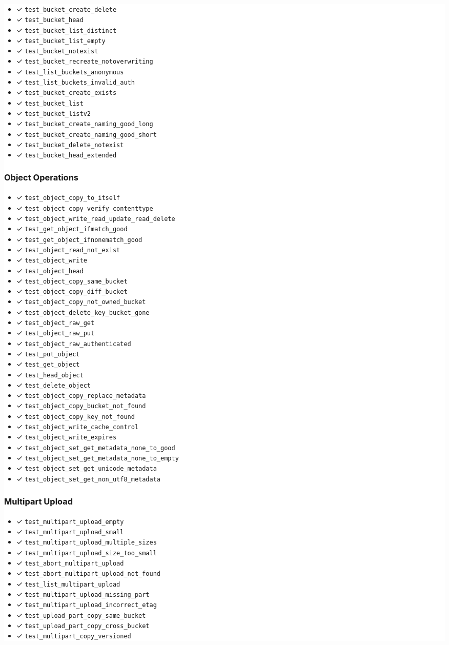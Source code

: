 - ✓ `test_bucket_create_delete`
- ✓ `test_bucket_head`
- ✓ `test_bucket_list_distinct`
- ✓ `test_bucket_list_empty`
- ✓ `test_bucket_notexist`
- ✓ `test_bucket_recreate_notoverwriting`
- ✓ `test_list_buckets_anonymous`
- ✓ `test_list_buckets_invalid_auth`
- ✓ `test_bucket_create_exists`
- ✓ `test_bucket_list`
- ✓ `test_bucket_listv2`
- ✓ `test_bucket_create_naming_good_long`
- ✓ `test_bucket_create_naming_good_short`
- ✓ `test_bucket_delete_notexist`
- ✓ `test_bucket_head_extended`

### Object Operations

- ✓ `test_object_copy_to_itself`
- ✓ `test_object_copy_verify_contenttype`
- ✓ `test_object_write_read_update_read_delete`
- ✓ `test_get_object_ifmatch_good`
- ✓ `test_get_object_ifnonematch_good`
- ✓ `test_object_read_not_exist`
- ✓ `test_object_write`
- ✓ `test_object_head`
- ✓ `test_object_copy_same_bucket`
- ✓ `test_object_copy_diff_bucket`
- ✓ `test_object_copy_not_owned_bucket`
- ✓ `test_object_delete_key_bucket_gone`
- ✓ `test_object_raw_get`
- ✓ `test_object_raw_put`
- ✓ `test_object_raw_authenticated`
- ✓ `test_put_object`
- ✓ `test_get_object`
- ✓ `test_head_object`
- ✓ `test_delete_object`
- ✓ `test_object_copy_replace_metadata`
- ✓ `test_object_copy_bucket_not_found`
- ✓ `test_object_copy_key_not_found`
- ✓ `test_object_write_cache_control`
- ✓ `test_object_write_expires`
- ✓ `test_object_set_get_metadata_none_to_good`
- ✓ `test_object_set_get_metadata_none_to_empty`
- ✓ `test_object_set_get_unicode_metadata`
- ✓ `test_object_set_get_non_utf8_metadata`

### Multipart Upload

- ✓ `test_multipart_upload_empty`
- ✓ `test_multipart_upload_small`
- ✓ `test_multipart_upload_multiple_sizes`
- ✓ `test_multipart_upload_size_too_small`
- ✓ `test_abort_multipart_upload`
- ✓ `test_abort_multipart_upload_not_found`
- ✓ `test_list_multipart_upload`
- ✓ `test_multipart_upload_missing_part`
- ✓ `test_multipart_upload_incorrect_etag`
- ✓ `test_upload_part_copy_same_bucket`
- ✓ `test_upload_part_copy_cross_bucket`
- ✓ `test_multipart_copy_versioned`
